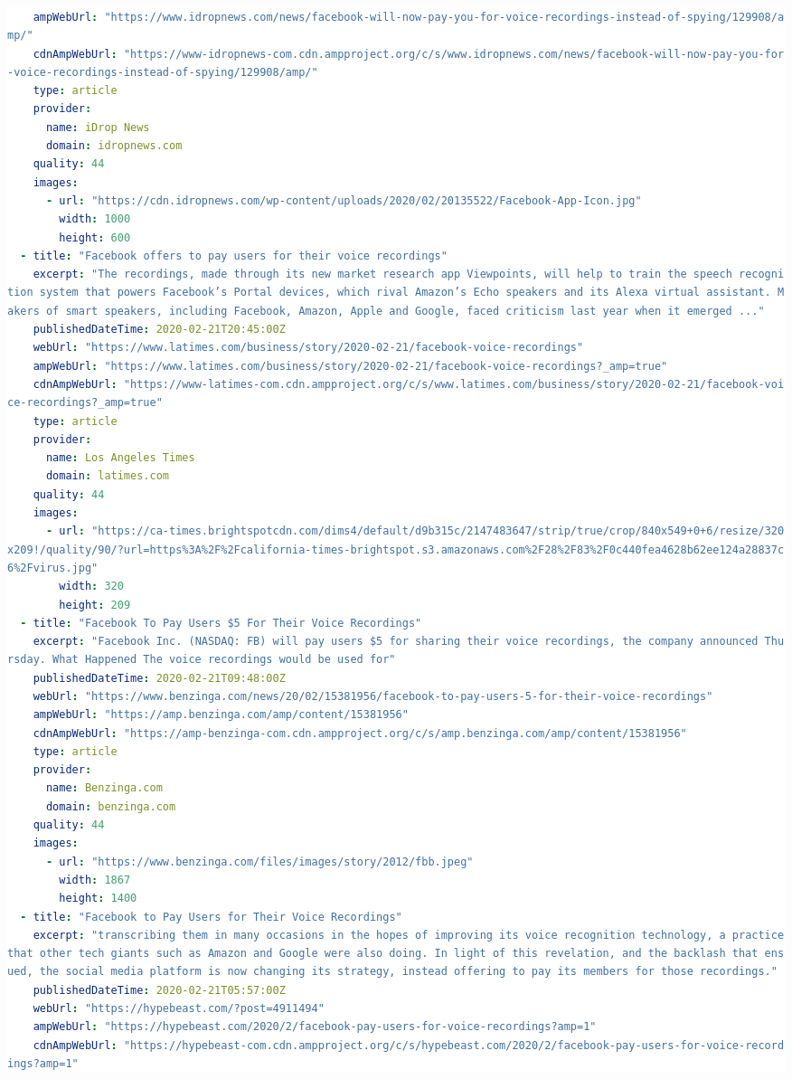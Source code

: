 ```yaml
    ampWebUrl: "https://www.idropnews.com/news/facebook-will-now-pay-you-for-voice-recordings-instead-of-spying/129908/amp/"
    cdnAmpWebUrl: "https://www-idropnews-com.cdn.ampproject.org/c/s/www.idropnews.com/news/facebook-will-now-pay-you-for-voice-recordings-instead-of-spying/129908/amp/"
    type: article
    provider:
      name: iDrop News
      domain: idropnews.com
    quality: 44
    images:
      - url: "https://cdn.idropnews.com/wp-content/uploads/2020/02/20135522/Facebook-App-Icon.jpg"
        width: 1000
        height: 600
  - title: "Facebook offers to pay users for their voice recordings"
    excerpt: "The recordings, made through its new market research app Viewpoints, will help to train the speech recognition system that powers Facebook’s Portal devices, which rival Amazon’s Echo speakers and its Alexa virtual assistant. Makers of smart speakers, including Facebook, Amazon, Apple and Google, faced criticism last year when it emerged ..."
    publishedDateTime: 2020-02-21T20:45:00Z
    webUrl: "https://www.latimes.com/business/story/2020-02-21/facebook-voice-recordings"
    ampWebUrl: "https://www.latimes.com/business/story/2020-02-21/facebook-voice-recordings?_amp=true"
    cdnAmpWebUrl: "https://www-latimes-com.cdn.ampproject.org/c/s/www.latimes.com/business/story/2020-02-21/facebook-voice-recordings?_amp=true"
    type: article
    provider:
      name: Los Angeles Times
      domain: latimes.com
    quality: 44
    images:
      - url: "https://ca-times.brightspotcdn.com/dims4/default/d9b315c/2147483647/strip/true/crop/840x549+0+6/resize/320x209!/quality/90/?url=https%3A%2F%2Fcalifornia-times-brightspot.s3.amazonaws.com%2F28%2F83%2F0c440fea4628b62ee124a28837c6%2Fvirus.jpg"
        width: 320
        height: 209
  - title: "Facebook To Pay Users $5 For Their Voice Recordings"
    excerpt: "Facebook Inc. (NASDAQ: FB) will pay users $5 for sharing their voice recordings, the company announced Thursday. What Happened The voice recordings would be used for"
    publishedDateTime: 2020-02-21T09:48:00Z
    webUrl: "https://www.benzinga.com/news/20/02/15381956/facebook-to-pay-users-5-for-their-voice-recordings"
    ampWebUrl: "https://amp.benzinga.com/amp/content/15381956"
    cdnAmpWebUrl: "https://amp-benzinga-com.cdn.ampproject.org/c/s/amp.benzinga.com/amp/content/15381956"
    type: article
    provider:
      name: Benzinga.com
      domain: benzinga.com
    quality: 44
    images:
      - url: "https://www.benzinga.com/files/images/story/2012/fbb.jpeg"
        width: 1867
        height: 1400
  - title: "Facebook to Pay Users for Their Voice Recordings"
    excerpt: "transcribing them in many occasions in the hopes of improving its voice recognition technology, a practice that other tech giants such as Amazon and Google were also doing. In light of this revelation, and the backlash that ensued, the social media platform is now changing its strategy, instead offering to pay its members for those recordings."
    publishedDateTime: 2020-02-21T05:57:00Z
    webUrl: "https://hypebeast.com/?post=4911494"
    ampWebUrl: "https://hypebeast.com/2020/2/facebook-pay-users-for-voice-recordings?amp=1"
    cdnAmpWebUrl: "https://hypebeast-com.cdn.ampproject.org/c/s/hypebeast.com/2020/2/facebook-pay-users-for-voice-recordings?amp=1"
```